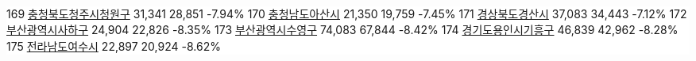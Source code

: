   <tr class="item">
    <td>169</td>
    <td><a href="/apt/충청북도청주시청원구">충청북도청주시청원구</a></td>
    <td>31,341</td>
    <td>28,851</td>
    <td>-7.94%</td>
  </tr>

  <tr class="item">
    <td>170</td>
    <td><a href="/apt/충청남도아산시">충청남도아산시</a></td>
    <td>21,350</td>
    <td>19,759</td>
    <td>-7.45%</td>
  </tr>

  <tr class="item">
    <td>171</td>
    <td><a href="/apt/경상북도경산시">경상북도경산시</a></td>
    <td>37,083</td>
    <td>34,443</td>
    <td>-7.12%</td>
  </tr>

  <tr class="item">
    <td>172</td>
    <td><a href="/apt/부산광역시사하구">부산광역시사하구</a></td>
    <td>24,904</td>
    <td>22,826</td>
    <td>-8.35%</td>
  </tr>

  <tr class="item">
    <td>173</td>
    <td><a href="/apt/부산광역시수영구">부산광역시수영구</a></td>
    <td>74,083</td>
    <td>67,844</td>
    <td>-8.42%</td>
  </tr>

  <tr class="item">
    <td>174</td>
    <td><a href="/apt/경기도용인시기흥구">경기도용인시기흥구</a></td>
    <td>46,839</td>
    <td>42,962</td>
    <td>-8.28%</td>
  </tr>

  <tr class="item">
    <td>175</td>
    <td><a href="/apt/전라남도여수시">전라남도여수시</a></td>
    <td>22,897</td>
    <td>20,924</td>
    <td>-8.62%</td>
  </tr>
